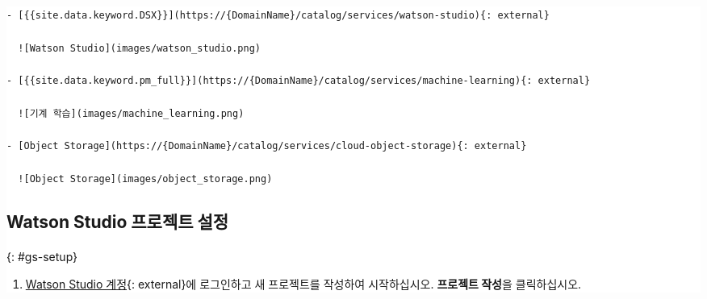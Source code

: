     - [{{site.data.keyword.DSX}}](https://{DomainName}/catalog/services/watson-studio){: external}

      ![Watson Studio](images/watson_studio.png)

    - [{{site.data.keyword.pm_full}}](https://{DomainName}/catalog/services/machine-learning){: external}

      ![기계 학습](images/machine_learning.png)

    - [Object Storage](https://{DomainName}/catalog/services/cloud-object-storage){: external}

      ![Object Storage](images/object_storage.png)


## Watson Studio 프로젝트 설정
{: #gs-setup}

1.  [Watson Studio 계정](https://dataplatform.ibm.com/){: external}에 로그인하고 새 프로젝트를 작성하여 시작하십시오. **프로젝트 작성**을 클릭하십시오.
